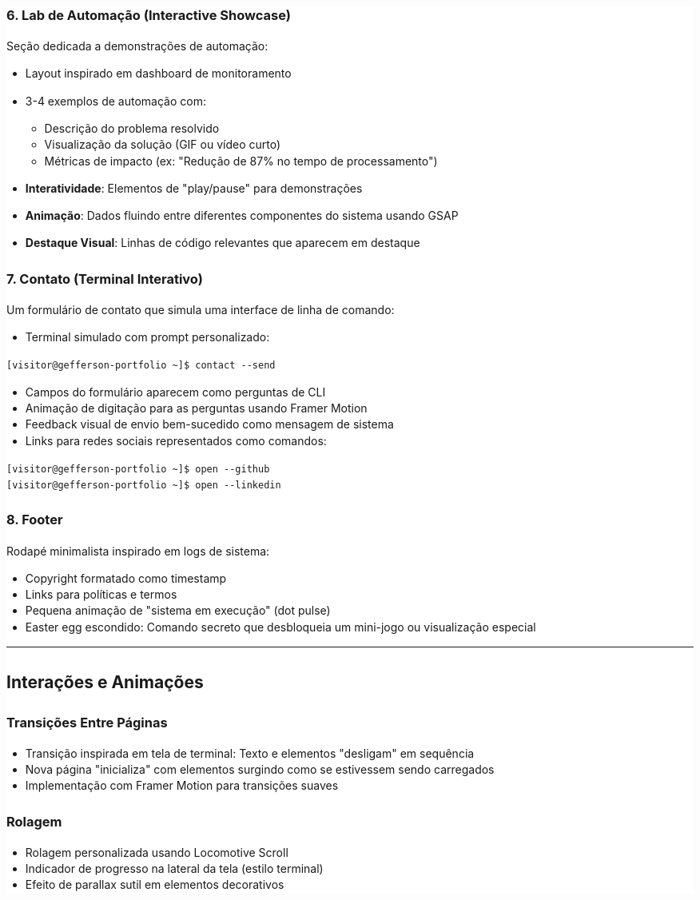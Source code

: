 ### 6. **Lab de Automação (Interactive Showcase)**
Seção dedicada a demonstrações de automação:

- Layout inspirado em dashboard de monitoramento
- 3-4 exemplos de automação com:
  - Descrição do problema resolvido
  - Visualização da solução (GIF ou vídeo curto)
  - Métricas de impacto (ex: "Redução de 87% no tempo de processamento")
  
- **Interatividade**: Elementos de "play/pause" para demonstrações
- **Animação**: Dados fluindo entre diferentes componentes do sistema usando GSAP
- **Destaque Visual**: Linhas de código relevantes que aparecem em destaque

### 7. **Contato (Terminal Interativo)**
Um formulário de contato que simula uma interface de linha de comando:

- Terminal simulado com prompt personalizado:
```
[visitor@gefferson-portfolio ~]$ contact --send
```

- Campos do formulário aparecem como perguntas de CLI
- Animação de digitação para as perguntas usando Framer Motion
- Feedback visual de envio bem-sucedido como mensagem de sistema
- Links para redes sociais representados como comandos:
```
[visitor@gefferson-portfolio ~]$ open --github
[visitor@gefferson-portfolio ~]$ open --linkedin
```

### 8. **Footer**
Rodapé minimalista inspirado em logs de sistema:

- Copyright formatado como timestamp
- Links para políticas e termos
- Pequena animação de "sistema em execução" (dot pulse)
- Easter egg escondido: Comando secreto que desbloqueia um mini-jogo ou visualização especial

---

## Interações e Animações

### Transições Entre Páginas
- Transição inspirada em tela de terminal: Texto e elementos "desligam" em sequência
- Nova página "inicializa" com elementos surgindo como se estivessem sendo carregados
- Implementação com Framer Motion para transições suaves

### Rolagem
- Rolagem personalizada usando Locomotive Scroll
- Indicador de progresso na lateral da tela (estilo terminal)
- Efeito de parallax sutil em elementos decorativos
